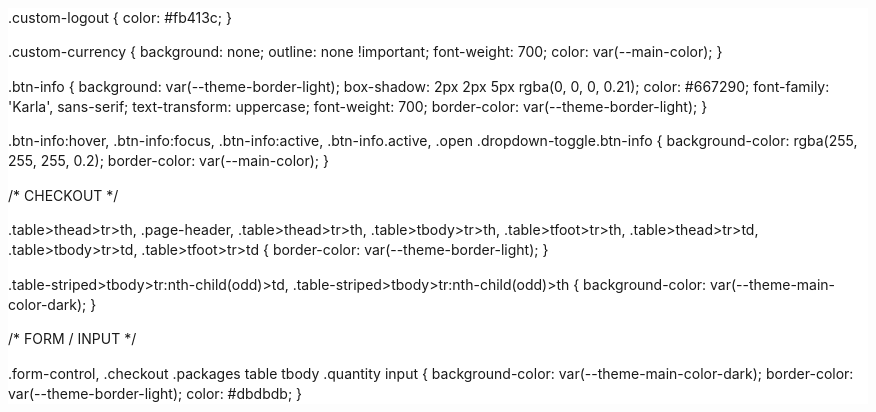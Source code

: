 .custom-logout {
	color: #fb413c;
}

.custom-currency {
	background: none;
	outline: none !important;
	font-weight: 700;
	color: var(--main-color);
}

.btn-info {
	background: var(--theme-border-light);
	box-shadow: 2px 2px 5px rgba(0, 0, 0, 0.21);
	color: #667290;
	font-family: 'Karla', sans-serif;
	text-transform: uppercase;
	font-weight: 700;
	border-color: var(--theme-border-light);
}

.btn-info:hover,
.btn-info:focus,
.btn-info:active,
.btn-info.active,
.open .dropdown-toggle.btn-info {
	background-color: rgba(255, 255, 255, 0.2);
	border-color: var(--main-color);
}


/* CHECKOUT */

.table>thead>tr>th,
.page-header,
.table>thead>tr>th,
.table>tbody>tr>th,
.table>tfoot>tr>th,
.table>thead>tr>td,
.table>tbody>tr>td,
.table>tfoot>tr>td {
	border-color: var(--theme-border-light);
}

.table-striped>tbody>tr:nth-child(odd)>td,
.table-striped>tbody>tr:nth-child(odd)>th {
	background-color: var(--theme-main-color-dark);
}


/* FORM / INPUT */

.form-control,
.checkout .packages table tbody .quantity input {
	background-color: var(--theme-main-color-dark);
	border-color: var(--theme-border-light);
	color: #dbdbdb;
}
